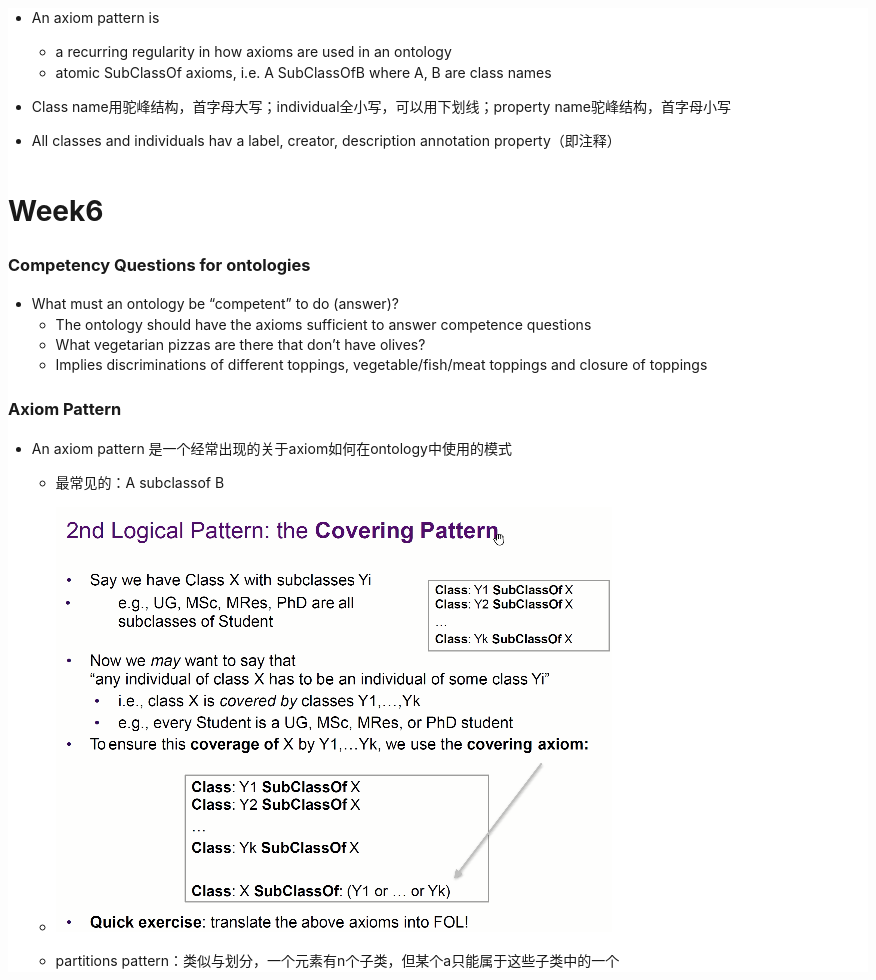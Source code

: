 + An axiom pattern is 
  + a recurring regularity in how axioms are used in an ontology
  + atomic SubClassOf axioms, i.e. A SubClassOfB where A, B are class names

+ Class name用驼峰结构，首字母大写；individual全小写，可以用下划线；property name驼峰结构，首字母小写

+ All classes and individuals hav a label, creator, description annotation property（即注释）



# Week6

### Competency Questions for ontologies

+ What must an ontology be “competent” to do  (answer)? 
  + The ontology should have the axioms sufficient to answer competence questions
  + What vegetarian pizzas are there that don’t have olives? 
  + Implies discriminations of different toppings, vegetable/fish/meat toppings and closure of toppings




### Axiom Pattern

+ An axiom pattern 是一个经常出现的关于axiom如何在ontology中使用的模式

  + 最常见的：A subclassof B

  + ![image-20200328105734015](pic\image-20200328105734015.png)

  + partitions pattern：类似与划分，一个元素有n个子类，但某个a只能属于这些子类中的一个

